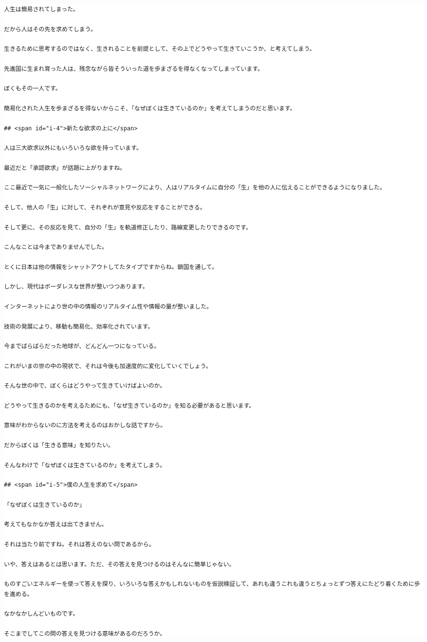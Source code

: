 ~~~
人生は簡易されてしまった。

だから人はその先を求めてしまう。

生きるために思考するのではなく、生きれることを前提として、その上でどうやって生きていこうか、と考えてしまう。

先進国に生まれ育った人は、残念ながら皆そういった道を歩まざるを得なくなってしまっています。

ぼくもその一人です。

簡易化された人生を歩まざるを得ないからこそ、「なぜぼくは生きているのか」を考えてしまうのだと思います。

## <span id="i-4">新たな欲求の上に</span>

人は三大欲求以外にもいろいろな欲を持っています。

最近だと「承認欲求」が話題に上がりますね。

ここ最近で一気に一般化したソーシャルネットワークにより、人はリアルタイムに自分の「生」を他の人に伝えることができるようになりました。

そして、他人の「生」に対して、それぞれが意見や反応をすることができる。

そして更に、その反応を見て、自分の「生」を軌道修正したり、路線変更したりできるのです。

こんなことは今までありませんでした。

とくに日本は他の情報をシャットアウトしてたタイプですからね。鎖国を通して。

しかし、現代はボーダレスな世界が整いつつあります。

インターネットにより世の中の情報のリアルタイム性や情報の量が整いました。
  
技術の発展により、移動も簡易化、効率化されています。

今までばらばらだった地球が、どんどん一つになっている。

これがいまの世の中の現状で、それは今後も加速度的に変化していくでしょう。

そんな世の中で、ぼくらはどうやって生きていけばよいのか。

どうやって生きるのかを考えるためにも、「なぜ生きているのか」を知る必要があると思います。

意味がわからないのに方法を考えるのはおかしな話ですから。

だからぼくは「生きる意味」を知りたい。

そんなわけで「なぜぼくは生きているのか」を考えてしまう。

## <span id="i-5">僕の人生を求めて</span>

「なぜぼくは生きているのか」

考えてもなかなか答えは出てきません。

それは当たり前ですね。それは答えのない問であるから。

いや、答えはあるとは思います。ただ、その答えを見つけるのはそんなに簡単じゃない。

ものすごいエネルギーを使って答えを探り、いろいろな答えかもしれないものを仮説検証して、あれも違うこれも違うとちょっとずつ答えにたどり着くために歩を進める。

なかなかしんどいものです。

そこまでしてこの問の答えを見つける意味があるのだろうか。
~~~